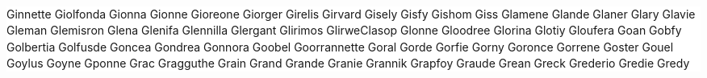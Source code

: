 Ginnette
Giolfonda
Gionna
Gionne
Gioreone
Giorger
Girelis
Girvard
Gisely
Gisfy
Gishom
Giss
Glamene
Glande
Glaner
Glary
Glavie
Gleman
Glemisron
Glena
Glenifa
Glennilla
Glergant
Glirimos
GlirweClasop
Glonne
Gloodree
Glorina
Glotiy
Gloufera
Goan
Gobfy
Golbertia
Golfusde
Goncea
Gondrea
Gonnora
Goobel
Goorrannette
Goral
Gorde
Gorfie
Gorny
Goronce
Gorrene
Goster
Gouel
Goylus
Goyne
Gponne
Grac
Gragguthe
Grain
Grand
Grande
Granie
Grannik
Grapfoy
Graude
Grean
Greck
Grederio
Gredie
Gredy